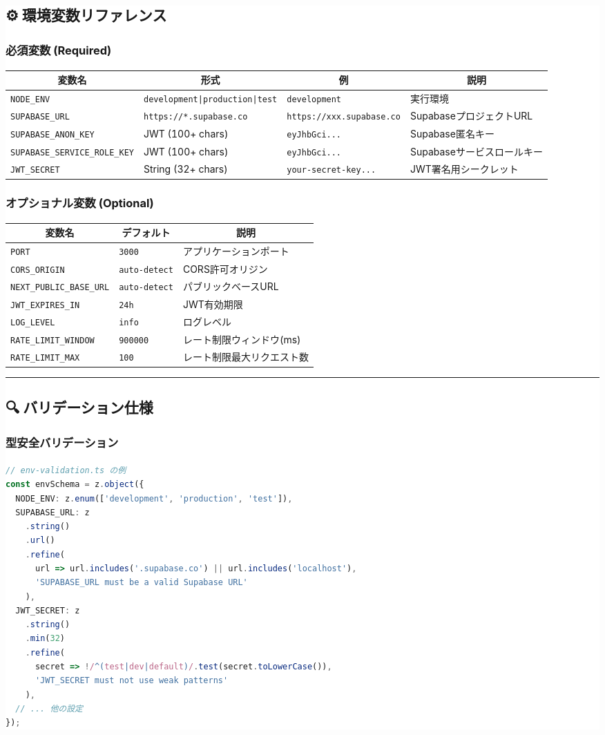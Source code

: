 ## ⚙️ 環境変数リファレンス

### **必須変数 (Required)**

| 変数名                      | 形式                            | 例                        | 説明                       |
| --------------------------- | ------------------------------- | ------------------------- | -------------------------- |
| `NODE_ENV`                  | `development\|production\|test` | `development`             | 実行環境                   |
| `SUPABASE_URL`              | `https://*.supabase.co`         | `https://xxx.supabase.co` | SupabaseプロジェクトURL    |
| `SUPABASE_ANON_KEY`         | JWT (100+ chars)                | `eyJhbGci...`             | Supabase匿名キー           |
| `SUPABASE_SERVICE_ROLE_KEY` | JWT (100+ chars)                | `eyJhbGci...`             | Supabaseサービスロールキー |
| `JWT_SECRET`                | String (32+ chars)              | `your-secret-key...`      | JWT署名用シークレット      |

### **オプショナル変数 (Optional)**

| 変数名                 | デフォルト    | 説明                       |
| ---------------------- | ------------- | -------------------------- |
| `PORT`                 | `3000`        | アプリケーションポート     |
| `CORS_ORIGIN`          | `auto-detect` | CORS許可オリジン           |
| `NEXT_PUBLIC_BASE_URL` | `auto-detect` | パブリックベースURL        |
| `JWT_EXPIRES_IN`       | `24h`         | JWT有効期限                |
| `LOG_LEVEL`            | `info`        | ログレベル                 |
| `RATE_LIMIT_WINDOW`    | `900000`      | レート制限ウィンドウ(ms)   |
| `RATE_LIMIT_MAX`       | `100`         | レート制限最大リクエスト数 |

---

## 🔍 バリデーション仕様

### **型安全バリデーション**

```typescript
// env-validation.ts の例
const envSchema = z.object({
  NODE_ENV: z.enum(['development', 'production', 'test']),
  SUPABASE_URL: z
    .string()
    .url()
    .refine(
      url => url.includes('.supabase.co') || url.includes('localhost'),
      'SUPABASE_URL must be a valid Supabase URL'
    ),
  JWT_SECRET: z
    .string()
    .min(32)
    .refine(
      secret => !/^(test|dev|default)/.test(secret.toLowerCase()),
      'JWT_SECRET must not use weak patterns'
    ),
  // ... 他の設定
});
```
